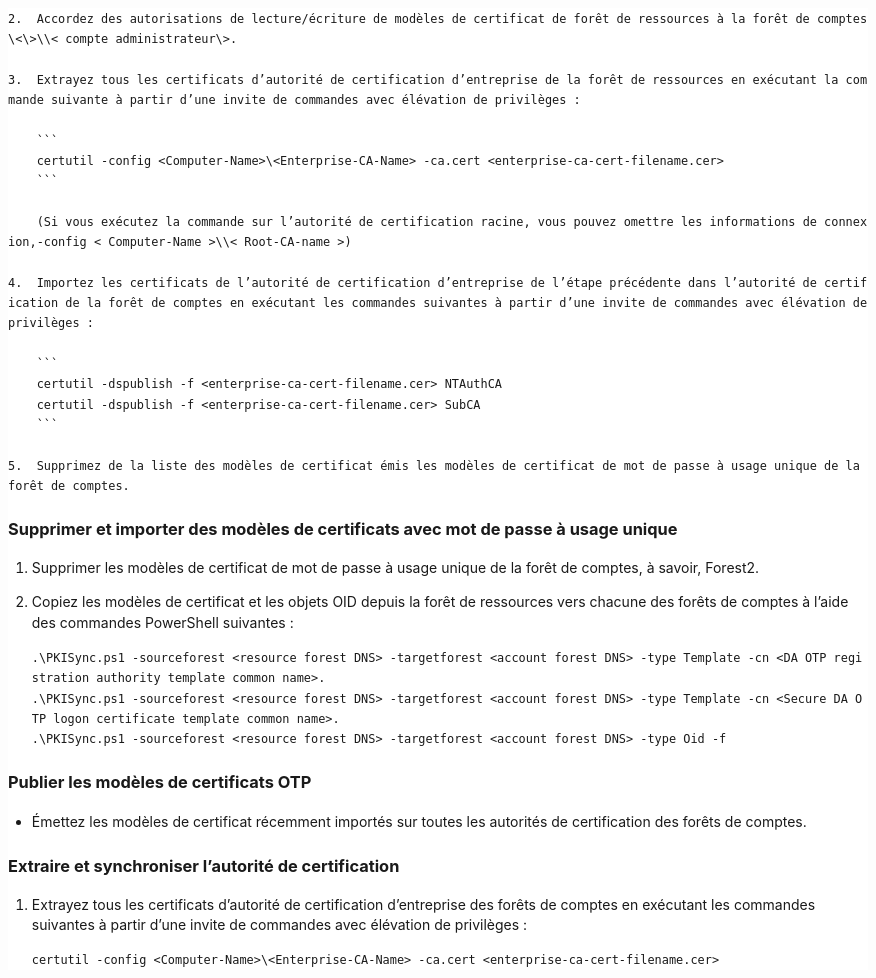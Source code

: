     2.  Accordez des autorisations de lecture/écriture de modèles de certificat de forêt de ressources à la forêt de comptes \<\>\\< compte administrateur\>.  
  
    3.  Extrayez tous les certificats d’autorité de certification d’entreprise de la forêt de ressources en exécutant la commande suivante à partir d’une invite de commandes avec élévation de privilèges :  
  
        ```  
        certutil -config <Computer-Name>\<Enterprise-CA-Name> -ca.cert <enterprise-ca-cert-filename.cer>  
        ```  
  
        (Si vous exécutez la commande sur l’autorité de certification racine, vous pouvez omettre les informations de connexion,-config < Computer-Name >\\< Root-CA-name >)  
  
    4.  Importez les certificats de l’autorité de certification d’entreprise de l’étape précédente dans l’autorité de certification de la forêt de comptes en exécutant les commandes suivantes à partir d’une invite de commandes avec élévation de privilèges :  
  
        ```  
        certutil -dspublish -f <enterprise-ca-cert-filename.cer> NTAuthCA  
        certutil -dspublish -f <enterprise-ca-cert-filename.cer> SubCA  
        ```  
  
    5.  Supprimez de la liste des modèles de certificat émis les modèles de certificat de mot de passe à usage unique de la forêt de comptes.  
  
### <a name="BKMK_DelImp"></a>Supprimer et importer des modèles de certificats avec mot de passe à usage unique  
  
1.  Supprimer les modèles de certificat de mot de passe à usage unique de la forêt de comptes, à savoir, Forest2.  
  
2.  Copiez les modèles de certificat et les objets OID depuis la forêt de ressources vers chacune des forêts de comptes à l’aide des commandes PowerShell suivantes :  
  
    ```  
    .\PKISync.ps1 -sourceforest <resource forest DNS> -targetforest <account forest DNS> -type Template -cn <DA OTP registration authority template common name>.  
    .\PKISync.ps1 -sourceforest <resource forest DNS> -targetforest <account forest DNS> -type Template -cn <Secure DA OTP logon certificate template common name>.  
    .\PKISync.ps1 -sourceforest <resource forest DNS> -targetforest <account forest DNS> -type Oid -f  
    ```  
  
### <a name="BKMK_Publish"></a>Publier les modèles de certificats OTP  
  
-   Émettez les modèles de certificat récemment importés sur toutes les autorités de certification des forêts de comptes.  
  
### <a name="BKMK_Extract"></a>Extraire et synchroniser l’autorité de certification  
  
1.  Extrayez tous les certificats d’autorité de certification d’entreprise des forêts de comptes en exécutant les commandes suivantes à partir d’une invite de commandes avec élévation de privilèges :  
  
    ```  
    certutil -config <Computer-Name>\<Enterprise-CA-Name> -ca.cert <enterprise-ca-cert-filename.cer>  
    ```  
  